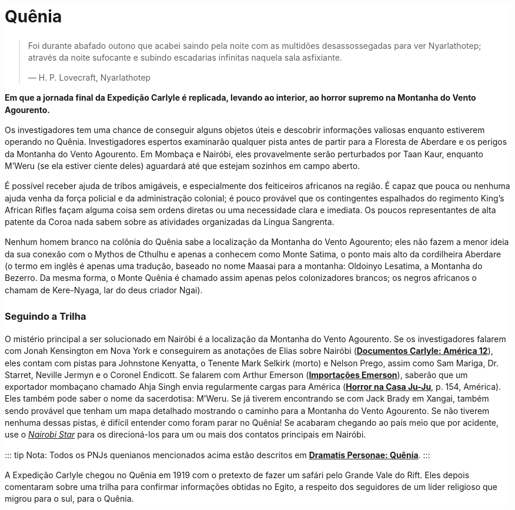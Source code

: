 # Quênia

> Foi durante abafado outono que acabei saindo pela noite com as multidões desassossegadas para ver Nyarlathotep; através da noite sufocante e subindo escadarias infinitas naquela sala asfixiante.
>
> — H. P. Lovecraft, Nyarlathotep

**Em que a jornada final da Expedição Carlyle é replicada, levando ao interior, ao horror supremo na Montanha do Vento Agourento.**

Os investigadores tem uma chance de conseguir alguns objetos úteis e descobrir informações valiosas enquanto estiverem operando no Quênia. Investigadores espertos examinarão qualquer pista antes de partir para a Floresta de Aberdare e os perigos da Montanha do Vento Agourento. Em Mombaça e Nairóbi, eles provavelmente serão perturbados por Taan Kaur, enquanto M’Weru (se ela estiver ciente deles) aguardará até que estejam sozinhos em campo aberto.

É possível receber ajuda de tribos amigáveis, e especialmente dos feiticeiros africanos na região. É capaz que pouca ou nenhuma ajuda venha da força policial e da administração colonial; é pouco provável que os contingentes espalhados do regimento King’s African Rifles façam alguma coisa sem ordens diretas ou uma necessidade clara e imediata. Os poucos representantes de alta patente da Coroa nada sabem sobre as atividades organizadas da Língua Sangrenta.

Nenhum homem branco na colônia do Quênia sabe a localização da Montanha do Vento Agourento; eles não fazem a menor ideia da sua conexão com o Mythos de Cthulhu e apenas a conhecem como Monte Satima, o ponto mais alto da cordilheira Aberdare (o termo em inglês é apenas uma tradução, baseado no nome Maasai para a montanha: Oldoinyo Lesatima, a Montanha do Bezerro. Da mesma forma, o Monte Quênia é chamado assim apenas pelos colonizadores brancos; os negros africanos o chamam de Kere-Nyaga, lar do deus criador Ngai).

### Seguindo a Trilha

O mistério principal a ser solucionado em Nairóbi é a localização da Montanha do Vento Agourento. Se os investigadores falarem com Jonah Kensington em Nova York e conseguirem as anotações de Elias sobre Nairóbi ([**Documentos Carlyle: América 12**](/pistas/README.md#documentos-carlyle-américa-12)), eles contam com pistas para Johnstone Kenyatta, o Tenente Mark Selkirk (morto) e Nelson Prego, assim como Sam Mariga, Dr. Starret, Neville Jermyn e o Coronel Endicott. Se falarem com Arthur Emerson ([**Importações Emerson**](Am%C3%A9rica.md#importacoes-emerson)), saberão que um exportador mombaçano chamado Ahja Singh envia regularmente cargas para América ([**Horror na Casa Ju-Ju**](Am%C3%A9rica.md#horror-na-casa-ju-ju), p. 154, América). Eles também pode saber o nome da sacerdotisa: M’Weru. Se já tiverem encontrando se com Jack Brady em Xangai, também sendo provável que tenham um mapa detalhado mostrando o caminho para a Montanha do Vento Agourento. Se não tiverem nenhuma dessas pistas, é difícil entender como foram parar no Quênia! Se acabaram chegando ao país meio que por acidente, use o [*Nairobi Star*](#o-nairobi-star) para os direcioná-los para um ou mais dos contatos principais em Nairóbi.

::: tip Nota:
Todos os PNJs quenianos mencionados acima estão descritos em [**Dramatis Personae: Quênia**](/dramatis-personae/README.md#quênia).
:::

A Expedição Carlyle chegou no Quênia em 1919 com o pretexto de fazer um safári pelo Grande Vale do Rift. Eles depois comentaram sobre uma trilha para confirmar informações obtidas no Egito, a respeito dos seguidores de um líder religioso que migrou para o sul, para o Quênia.
